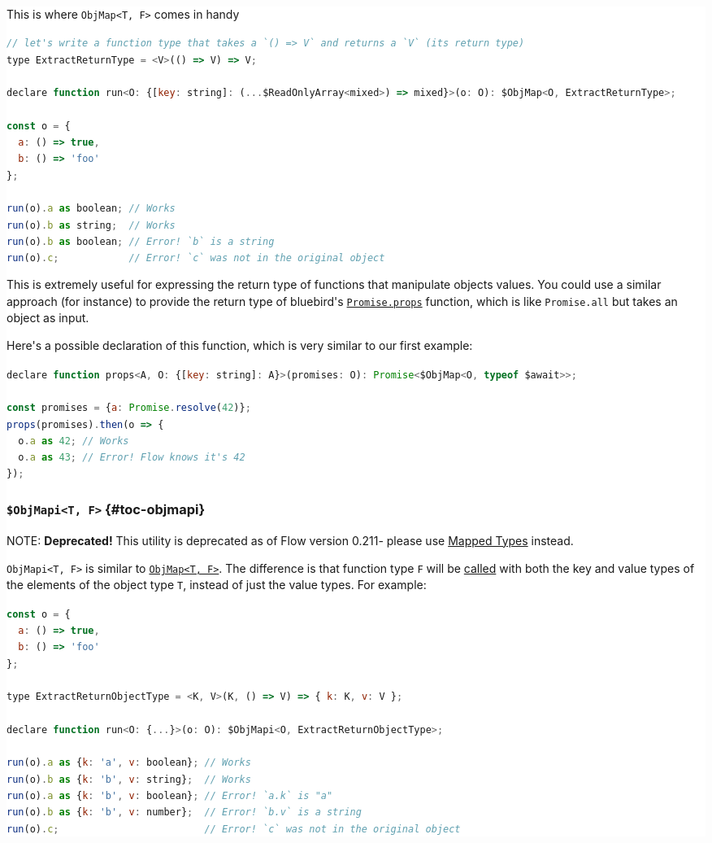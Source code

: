 This is where `ObjMap<T, F>` comes in handy

```js flow-check
// let's write a function type that takes a `() => V` and returns a `V` (its return type)
type ExtractReturnType = <V>(() => V) => V;

declare function run<O: {[key: string]: (...$ReadOnlyArray<mixed>) => mixed}>(o: O): $ObjMap<O, ExtractReturnType>;

const o = {
  a: () => true,
  b: () => 'foo'
};

run(o).a as boolean; // Works
run(o).b as string;  // Works
run(o).b as boolean; // Error! `b` is a string
run(o).c;            // Error! `c` was not in the original object
```

This is extremely useful for expressing the return type of functions that manipulate objects values.
You could use a similar approach (for instance) to provide the return type of bluebird's [`Promise.props`](http://bluebirdjs.com/docs/api/promise.props.html) function,
which is like `Promise.all` but takes an object as input.

Here's a possible declaration of this function, which is very similar to our first example:

```js flow-check
declare function props<A, O: {[key: string]: A}>(promises: O): Promise<$ObjMap<O, typeof $await>>;

const promises = {a: Promise.resolve(42)};
props(promises).then(o => {
  o.a as 42; // Works
  o.a as 43; // Error! Flow knows it's 42
});
```

### `$ObjMapi<T, F>` {#toc-objmapi}
NOTE: **Deprecated!** This utility is deprecated as of Flow version 0.211- please use [Mapped Types](../mapped-types) instead.

`ObjMapi<T, F>` is similar to [`ObjMap<T, F>`](#toc-objmap). The difference is that function
type `F` will be [called](#toc-call) with both the key and value types of the elements of
the object type `T`, instead of just the value types. For example:

```js flow-check
const o = {
  a: () => true,
  b: () => 'foo'
};

type ExtractReturnObjectType = <K, V>(K, () => V) => { k: K, v: V };

declare function run<O: {...}>(o: O): $ObjMapi<O, ExtractReturnObjectType>;

run(o).a as {k: 'a', v: boolean}; // Works
run(o).b as {k: 'b', v: string};  // Works
run(o).a as {k: 'b', v: boolean}; // Error! `a.k` is "a"
run(o).b as {k: 'b', v: number};  // Error! `b.v` is a string
run(o).c;                         // Error! `c` was not in the original object
```
